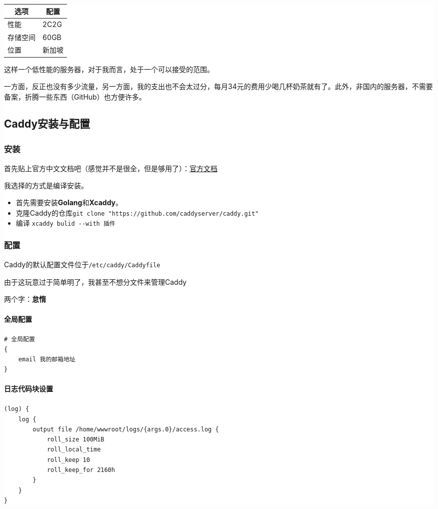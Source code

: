 | 选项     | 配置   |
| -------- | ------ |
| 性能     | 2C2G   |
| 存储空间 | 60GB   |
| 位置     | 新加坡 |

这样一个低性能的服务器，对于我而言，处于一个可以接受的范围。

一方面，反正也没有多少流量，另一方面，我的支出也不会太过分，每月34元的费用少喝几杯奶茶就有了。此外，非国内的服务器，不需要备案，折腾一些东西（GitHub）也方便许多。

## Caddy安装与配置

### 安装

首先贴上官方中文文档吧（感觉并不是很全，但是够用了）：[官方文档](https://caddy2.dengxiaolong.com/docs/)

我选择的方式是编译安装。

- 首先需要安装**Golang**和**Xcaddy**。
- 克隆Caddy的仓库`git clone "https://github.com/caddyserver/caddy.git"`
- 编译 `xcaddy bulid --with 插件`

### 配置

Caddy的默认配置文件位于`/etc/caddy/Caddyfile`

由于这玩意过于简单明了，我甚至不想分文件来管理Caddy

两个字：**怠惰**

#### 全局配置

```Caddyfile
# 全局配置
{
    email 我的邮箱地址
}
```

#### 日志代码块设置

```Caddyfile
(log) {
    log {
        output file /home/wwwroot/logs/{args.0}/access.log {
            roll_size 100MiB
            roll_local_time
            roll_keep 10
            roll_keep_for 2160h
        }
    }
}
```
